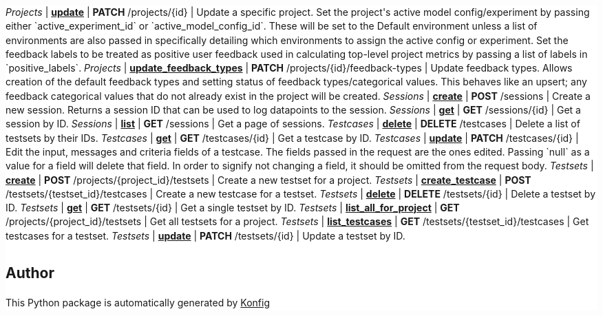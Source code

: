 *Projects* | [**update**](docs/apis/tags/ProjectsApi.md#update) | **PATCH** /projects/{id} | Update a specific project.  Set the project&#x27;s active model config/experiment by passing either &#x60;active_experiment_id&#x60; or &#x60;active_model_config_id&#x60;. These will be set to the Default environment unless a list of environments are also passed in specifically detailing which environments to assign the active config or experiment.  Set the feedback labels to be treated as positive user feedback used in calculating top-level project metrics by passing a list of labels in &#x60;positive_labels&#x60;.
*Projects* | [**update_feedback_types**](docs/apis/tags/ProjectsApi.md#update_feedback_types) | **PATCH** /projects/{id}/feedback-types | Update feedback types.  Allows creation of the default feedback types and setting status of feedback types/categorical values.  This behaves like an upsert; any feedback categorical values that do not already exist in the project will be created.
*Sessions* | [**create**](docs/apis/tags/SessionsApi.md#create) | **POST** /sessions | Create a new session.  Returns a session ID that can be used to log datapoints to the session.
*Sessions* | [**get**](docs/apis/tags/SessionsApi.md#get) | **GET** /sessions/{id} | Get a session by ID.
*Sessions* | [**list**](docs/apis/tags/SessionsApi.md#list) | **GET** /sessions | Get a page of sessions.
*Testcases* | [**delete**](docs/apis/tags/TestcasesApi.md#delete) | **DELETE** /testcases | Delete a list of testsets by their IDs.
*Testcases* | [**get**](docs/apis/tags/TestcasesApi.md#get) | **GET** /testcases/{id} | Get a testcase by ID.
*Testcases* | [**update**](docs/apis/tags/TestcasesApi.md#update) | **PATCH** /testcases/{id} | Edit the input, messages and criteria fields of a testcase. The fields passed in the request are the ones edited.  Passing &#x60;null&#x60; as a value for a field will delete that field. In order to signify not changing a field, it should be omitted from the request body.
*Testsets* | [**create**](docs/apis/tags/TestsetsApi.md#create) | **POST** /projects/{project_id}/testsets | Create a new testset for a project.
*Testsets* | [**create_testcase**](docs/apis/tags/TestsetsApi.md#create_testcase) | **POST** /testsets/{testset_id}/testcases | Create a new testcase for a testset.
*Testsets* | [**delete**](docs/apis/tags/TestsetsApi.md#delete) | **DELETE** /testsets/{id} | Delete a testset by ID.
*Testsets* | [**get**](docs/apis/tags/TestsetsApi.md#get) | **GET** /testsets/{id} | Get a single testset by ID.
*Testsets* | [**list_all_for_project**](docs/apis/tags/TestsetsApi.md#list_all_for_project) | **GET** /projects/{project_id}/testsets | Get all testsets for a project.
*Testsets* | [**list_testcases**](docs/apis/tags/TestsetsApi.md#list_testcases) | **GET** /testsets/{testset_id}/testcases | Get testcases for a testset.
*Testsets* | [**update**](docs/apis/tags/TestsetsApi.md#update) | **PATCH** /testsets/{id} | Update a testset by ID.


## Author
This Python package is automatically generated by [Konfig](https://konfigthis.com)
